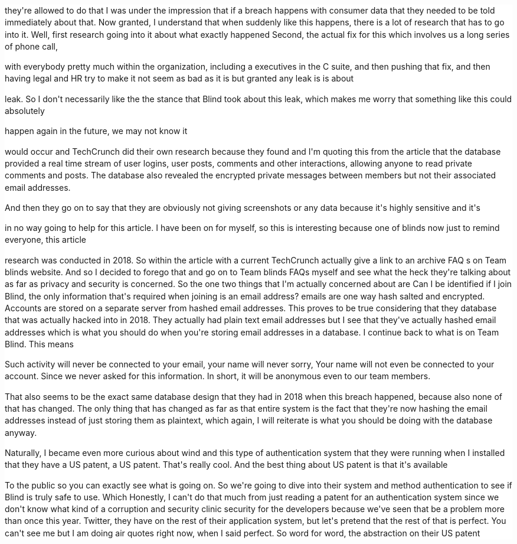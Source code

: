 they're allowed to do that I was under the impression that if a breach happens with consumer data that they needed to be told immediately about that. Now granted, I understand that when suddenly like this happens, there is a lot of research that has to go into it. Well, first research going into it about what exactly happened Second, the actual fix for this which involves us a long series of phone call,

with everybody pretty much within the organization, including a executives in the C suite, and then pushing that fix, and then having legal and HR try to make it not seem as bad as it is but granted any leak is is about

leak. So I don't necessarily like the the stance that Blind took about this leak, which makes me worry that something like this could absolutely

happen again in the future, we may not know it

would occur and TechCrunch did their own research because they found and I'm quoting this from the article that the database provided a real time stream of user logins, user posts, comments and other interactions, allowing anyone to read private comments and posts. The database also revealed the encrypted private messages between members but not their associated email addresses.

And then they go on to say that they are obviously not giving screenshots or any data because it's highly sensitive and it's

in no way going to help for this article. I have been on for myself, so this is interesting because one of blinds now just to remind everyone, this article

research was conducted in 2018. So within the article with a current TechCrunch actually give a link to an archive FAQ s on Team blinds website. And so I decided to forego that and go on to Team blinds FAQs myself and see what the heck they're talking about as far as privacy and security is concerned. So the one two things that I'm actually concerned about are Can I be identified if I join Blind, the only information that's required when joining is an email address? emails are one way hash salted and encrypted. Accounts are stored on a separate server from hashed email addresses. This proves to be true considering that they database that was actually hacked into in 2018. They actually had plain text email addresses but I see that they've actually hashed email addresses which is what you should do when you're storing email addresses in a database. I continue back to what is on Team Blind. This means

Such activity will never be connected to your email, your name will never sorry, Your name will not even be connected to your account. Since we never asked for this information. In short, it will be anonymous even to our team members.

That also seems to be the exact same database design that they had in 2018 when this breach happened, because also none of that has changed. The only thing that has changed as far as that entire system is the fact that they're now hashing the email addresses instead of just storing them as plaintext, which again, I will reiterate is what you should be doing with the database anyway.

Naturally, I became even more curious about wind and this type of authentication system that they were running when I installed that they have a US patent, a US patent. That's really cool. And the best thing about US patent is that it's available

To the public so you can exactly see what is going on. So we're going to dive into their system and method authentication to see if Blind is truly safe to use. Which Honestly, I can't do that much from just reading a patent for an authentication system since we don't know what kind of a corruption and security clinic security for the developers because we've seen that be a problem more than once this year. Twitter, they have on the rest of their application system, but let's pretend that the rest of that is perfect. You can't see me but I am doing air quotes right now, when I said perfect. So word for word, the abstraction on their US patent
